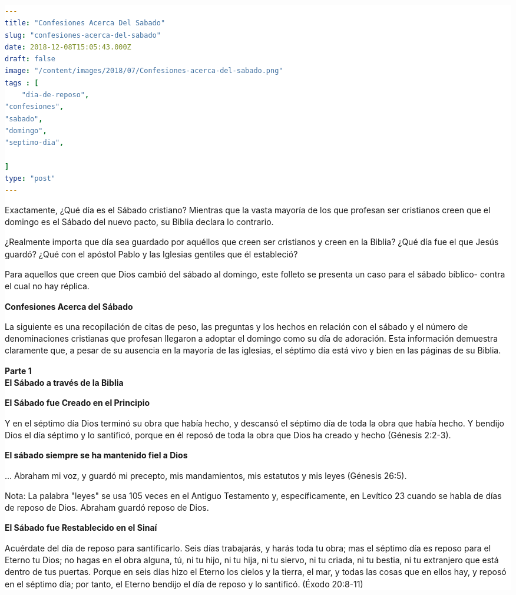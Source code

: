 ```yaml
---
title: "Confesiones Acerca Del Sabado"
slug: "confesiones-acerca-del-sabado"
date: 2018-12-08T15:05:43.000Z
draft: false
image: "/content/images/2018/07/Confesiones-acerca-del-sabado.png"
tags : [
    "dia-de-reposo",
"confesiones",
"sabado",
"domingo",
"septimo-dia",

]
type: "post"
---
```


   Exactamente, ¿Qué día es el Sábado cristiano? Mientras que la vasta mayoría de los que profesan ser cristianos creen que el domingo es el Sábado del nuevo pacto, su Biblia declara lo contrario.

 ¿Realmente importa que día sea guardado por aquéllos que creen ser cristianos y creen en la Biblia? ¿Qué día fue el que Jesús guardó? ¿Qué con el apóstol Pablo y las Iglesias gentiles que él estableció?

 Para aquellos que creen que Dios cambió del sábado al domingo, este folleto se presenta un caso para el sábado bíblico- contra el cual no hay réplica.

 **Confesiones Acerca del Sábado**  


 La siguiente es una recopilación de citas de peso, las preguntas y los hechos en relación con el sábado y el número de denominaciones cristianas que profesan llegaron a adoptar el domingo como su día de adoración. Esta información demuestra claramente que, a pesar de su ausencia en la mayoría de las iglesias, el séptimo día está vivo y bien en las páginas de su Biblia.

 **Parte 1  
 El Sábado a través de la Biblia**

 **El Sábado fue Creado en el Principio**  
  
 Y en el séptimo día Dios terminó su obra que había hecho, y descansó el séptimo día de toda la obra que había hecho. Y bendijo Dios el día séptimo y lo santificó, porque en él reposó de toda la obra que Dios ha creado y hecho (Génesis 2:2-3).

 **El sábado siempre se ha mantenido fiel a Dios**  
  
 ... Abraham mi voz, y guardó mi precepto, mis mandamientos, mis estatutos y mis leyes (Génesis 26:5).

 Nota: La palabra "leyes" se usa 105 veces en el Antiguo Testamento y, específicamente, en Levítico 23 cuando se habla de días de reposo de Dios. Abraham guardó reposo de Dios.

 **El Sábado fue Restablecido en el Sinaí**  
  
 Acuérdate del día de reposo para santificarlo. Seis días trabajarás, y harás toda tu obra; mas el séptimo día es reposo para el Eterno tu Dios; no hagas en el obra alguna, tú, ni tu hijo, ni tu hija, ni tu siervo, ni tu criada, ni tu bestia, ni tu extranjero que está dentro de tus puertas. Porque en seis días hizo el Eterno los cielos y la tierra, el mar, y todas las cosas que en ellos hay, y reposó en el séptimo día; por tanto, el Eterno bendijo el día de reposo y lo santificó. (Éxodo 20:8-11)
